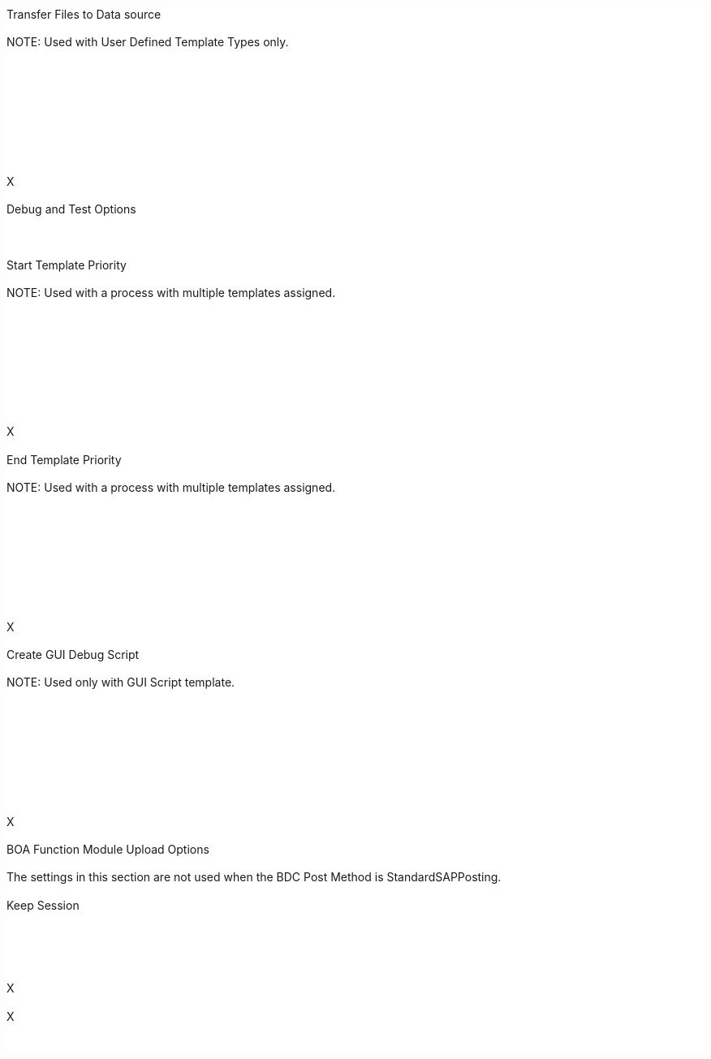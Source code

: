 Transfer Files to Data source

NOTE: Used with User Defined Template Types only.

 

 

 

 

X

Debug and Test Options

 

Start Template Priority

NOTE: Used with a process with multiple templates assigned.

 

 

 

 

X

End Template Priority

NOTE: Used with a process with multiple templates assigned.

 

 

 

 

X

Create GUI Debug Script

NOTE: Used only with GUI Script template.

 

 

 

 

X

BOA Function Module Upload Options

The settings in this section are not used when the BDC Post Method is
StandardSAPPosting.

Keep Session

 

 

X

X

 
